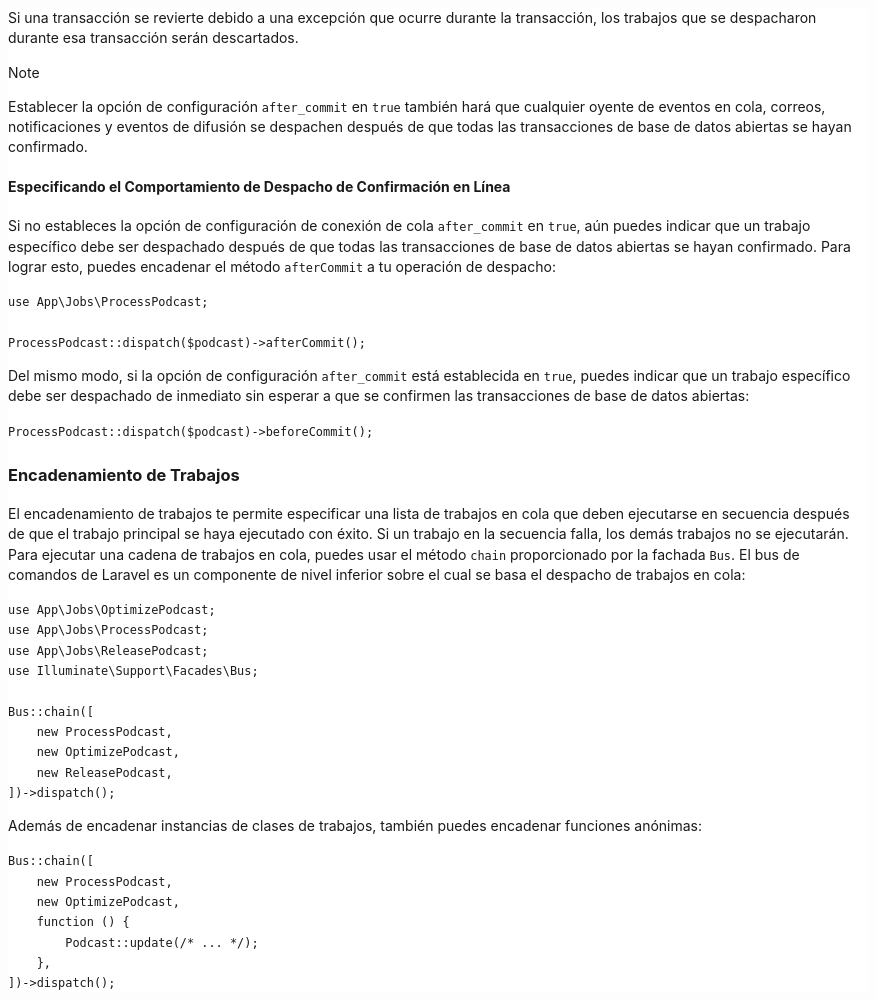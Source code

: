 Si una transacción se revierte debido a una excepción que ocurre durante la transacción, los trabajos que se despacharon durante esa transacción serán descartados.

> [!NOTE]  
> Establecer la opción de configuración `after_commit` en `true` también hará que cualquier oyente de eventos en cola, correos, notificaciones y eventos de difusión se despachen después de que todas las transacciones de base de datos abiertas se hayan confirmado.

<a name="specifying-commit-dispatch-behavior-inline"></a>
#### Especificando el Comportamiento de Despacho de Confirmación en Línea

Si no estableces la opción de configuración de conexión de cola `after_commit` en `true`, aún puedes indicar que un trabajo específico debe ser despachado después de que todas las transacciones de base de datos abiertas se hayan confirmado. Para lograr esto, puedes encadenar el método `afterCommit` a tu operación de despacho:

    use App\Jobs\ProcessPodcast;

    ProcessPodcast::dispatch($podcast)->afterCommit();

Del mismo modo, si la opción de configuración `after_commit` está establecida en `true`, puedes indicar que un trabajo específico debe ser despachado de inmediato sin esperar a que se confirmen las transacciones de base de datos abiertas:

    ProcessPodcast::dispatch($podcast)->beforeCommit();

<a name="job-chaining"></a>
### Encadenamiento de Trabajos

El encadenamiento de trabajos te permite especificar una lista de trabajos en cola que deben ejecutarse en secuencia después de que el trabajo principal se haya ejecutado con éxito. Si un trabajo en la secuencia falla, los demás trabajos no se ejecutarán. Para ejecutar una cadena de trabajos en cola, puedes usar el método `chain` proporcionado por la fachada `Bus`. El bus de comandos de Laravel es un componente de nivel inferior sobre el cual se basa el despacho de trabajos en cola:

    use App\Jobs\OptimizePodcast;
    use App\Jobs\ProcessPodcast;
    use App\Jobs\ReleasePodcast;
    use Illuminate\Support\Facades\Bus;

    Bus::chain([
        new ProcessPodcast,
        new OptimizePodcast,
        new ReleasePodcast,
    ])->dispatch();

Además de encadenar instancias de clases de trabajos, también puedes encadenar funciones anónimas:

    Bus::chain([
        new ProcessPodcast,
        new OptimizePodcast,
        function () {
            Podcast::update(/* ... */);
        },
    ])->dispatch();
